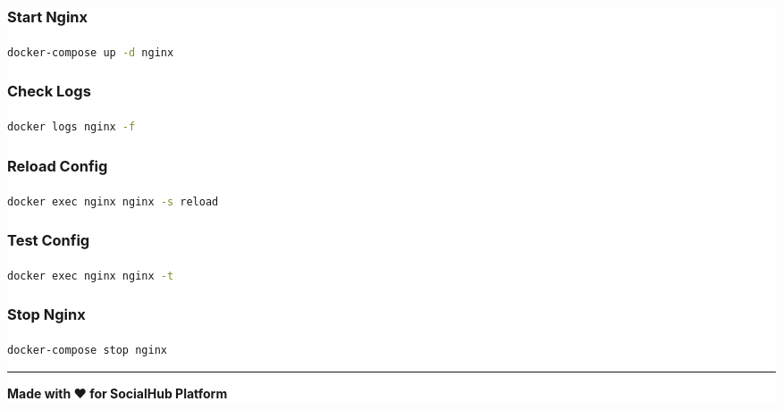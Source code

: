 ### Start Nginx
```bash
docker-compose up -d nginx
```

### Check Logs
```bash
docker logs nginx -f
```

### Reload Config
```bash
docker exec nginx nginx -s reload
```

### Test Config
```bash
docker exec nginx nginx -t
```

### Stop Nginx
```bash
docker-compose stop nginx
```

---

**Made with ❤️ for SocialHub Platform**
